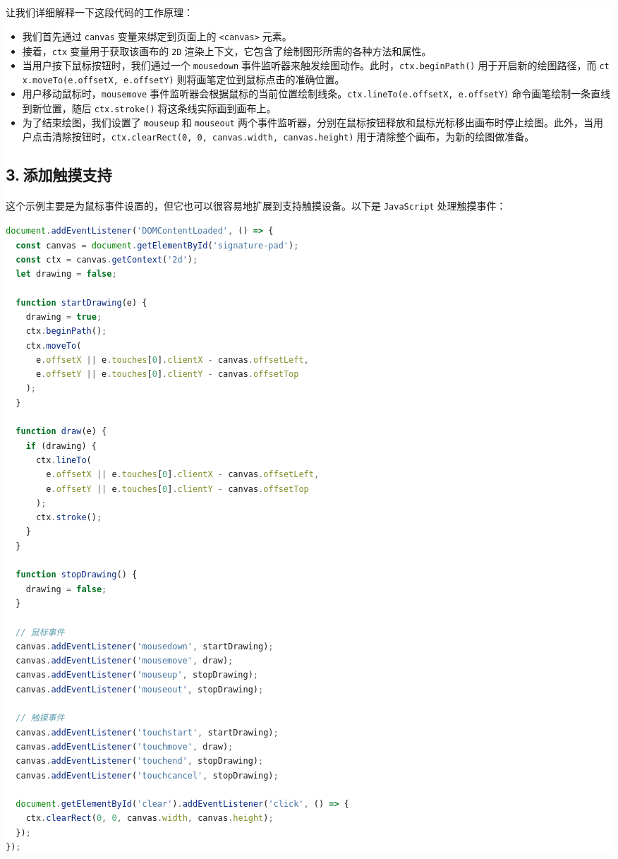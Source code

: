 让我们详细解释一下这段代码的工作原理：

- 我们首先通过 `canvas` 变量来绑定到页面上的 `<canvas>` 元素。
- 接着，`ctx` 变量用于获取该画布的 `2D` 渲染上下文，它包含了绘制图形所需的各种方法和属性。
- 当用户按下鼠标按钮时，我们通过一个 `mousedown` 事件监听器来触发绘图动作。此时，`ctx.beginPath()` 用于开启新的绘图路径，而 `ctx.moveTo(e.offsetX, e.offsetY)` 则将画笔定位到鼠标点击的准确位置。
- 用户移动鼠标时，`mousemove` 事件监听器会根据鼠标的当前位置绘制线条。`ctx.lineTo(e.offsetX, e.offsetY)` 命令画笔绘制一条直线到新位置，随后 `ctx.stroke()` 将这条线实际画到画布上。
- 为了结束绘图，我们设置了 `mouseup` 和 `mouseout` 两个事件监听器，分别在鼠标按钮释放和鼠标光标移出画布时停止绘图。此外，当用户点击清除按钮时，`ctx.clearRect(0, 0, canvas.width, canvas.height)` 用于清除整个画布，为新的绘图做准备。

## 3. 添加触摸支持

这个示例主要是为鼠标事件设置的，但它也可以很容易地扩展到支持触摸设备。以下是 `JavaScript` 处理触摸事件：

```js
document.addEventListener('DOMContentLoaded', () => {
  const canvas = document.getElementById('signature-pad');
  const ctx = canvas.getContext('2d');
  let drawing = false;

  function startDrawing(e) {
    drawing = true;
    ctx.beginPath();
    ctx.moveTo(
      e.offsetX || e.touches[0].clientX - canvas.offsetLeft,
      e.offsetY || e.touches[0].clientY - canvas.offsetTop
    );
  }

  function draw(e) {
    if (drawing) {
      ctx.lineTo(
        e.offsetX || e.touches[0].clientX - canvas.offsetLeft,
        e.offsetY || e.touches[0].clientY - canvas.offsetTop
      );
      ctx.stroke();
    }
  }

  function stopDrawing() {
    drawing = false;
  }

  // 鼠标事件
  canvas.addEventListener('mousedown', startDrawing);
  canvas.addEventListener('mousemove', draw);
  canvas.addEventListener('mouseup', stopDrawing);
  canvas.addEventListener('mouseout', stopDrawing);

  // 触摸事件
  canvas.addEventListener('touchstart', startDrawing);
  canvas.addEventListener('touchmove', draw);
  canvas.addEventListener('touchend', stopDrawing);
  canvas.addEventListener('touchcancel', stopDrawing);

  document.getElementById('clear').addEventListener('click', () => {
    ctx.clearRect(0, 0, canvas.width, canvas.height);
  });
});
```
